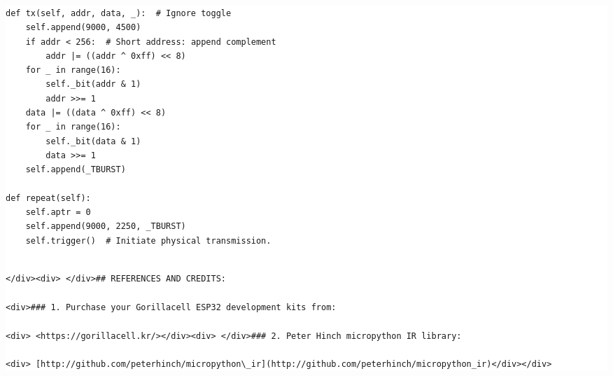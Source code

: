     def tx(self, addr, data, _):  # Ignore toggle
        self.append(9000, 4500)
        if addr < 256:  # Short address: append complement
            addr |= ((addr ^ 0xff) << 8)
        for _ in range(16):
            self._bit(addr & 1)
            addr >>= 1
        data |= ((data ^ 0xff) << 8)
        for _ in range(16):
            self._bit(data & 1)
            data >>= 1
        self.append(_TBURST)

    def repeat(self):
        self.aptr = 0
        self.append(9000, 2250, _TBURST)
        self.trigger()  # Initiate physical transmission.

```

</div><div> </div>## REFERENCES AND CREDITS:

<div>### 1. Purchase your Gorillacell ESP32 development kits from:

<div> <https://gorillacell.kr/></div><div> </div>### 2. Peter Hinch micropython IR library:

<div> [http://github.com/peterhinch/micropython\_ir](http://github.com/peterhinch/micropython_ir)</div></div>